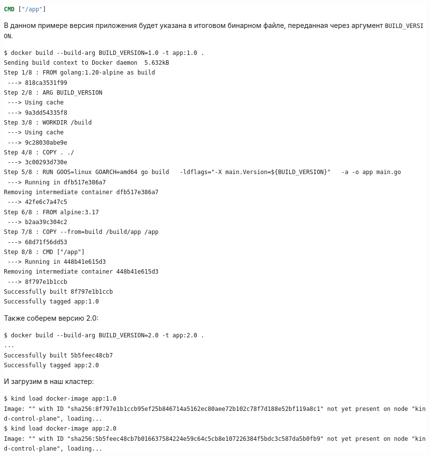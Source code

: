 ```dockerfile
CMD ["/app"]
```

В данном примере версия приложения будет указана в итоговом бинарном файле, переданная через
аргумент `BUILD_VERSION`.

```console
$ docker build --build-arg BUILD_VERSION=1.0 -t app:1.0 .
Sending build context to Docker daemon  5.632kB
Step 1/8 : FROM golang:1.20-alpine as build
 ---> 818ca3531f99
Step 2/8 : ARG BUILD_VERSION
 ---> Using cache
 ---> 9a3dd54335f8
Step 3/8 : WORKDIR /build
 ---> Using cache
 ---> 9c28030abe9e
Step 4/8 : COPY . ./
 ---> 3c00293d730e
Step 5/8 : RUN GOOS=linux GOARCH=amd64 go build   -ldflags="-X main.Version=${BUILD_VERSION}"   -a -o app main.go
 ---> Running in dfb517e386a7
Removing intermediate container dfb517e386a7
 ---> 42fe6c7a47c5
Step 6/8 : FROM alpine:3.17
 ---> b2aa39c304c2
Step 7/8 : COPY --from=build /build/app /app
 ---> 68d71f56dd53
Step 8/8 : CMD ["/app"]
 ---> Running in 448b41e615d3
Removing intermediate container 448b41e615d3
 ---> 8f797e1b1ccb
Successfully built 8f797e1b1ccb
Successfully tagged app:1.0
```

Также соберем версию 2.0:
```console
$ docker build --build-arg BUILD_VERSION=2.0 -t app:2.0 .
...
Successfully built 5b5feec48cb7
Successfully tagged app:2.0
```

И загрузим в наш кластер:
```console
$ kind load docker-image app:1.0
Image: "" with ID "sha256:8f797e1b1ccb95ef25b846714a5162ec80aee72b102c78f7d188e52bf119a8c1" not yet present on node "kind-control-plane", loading...
$ kind load docker-image app:2.0
Image: "" with ID "sha256:5b5feec48cb7b016637584224e59c64c5cb8e107226384f5bdc3c587da5b0fb9" not yet present on node "kind-control-plane", loading...
```
